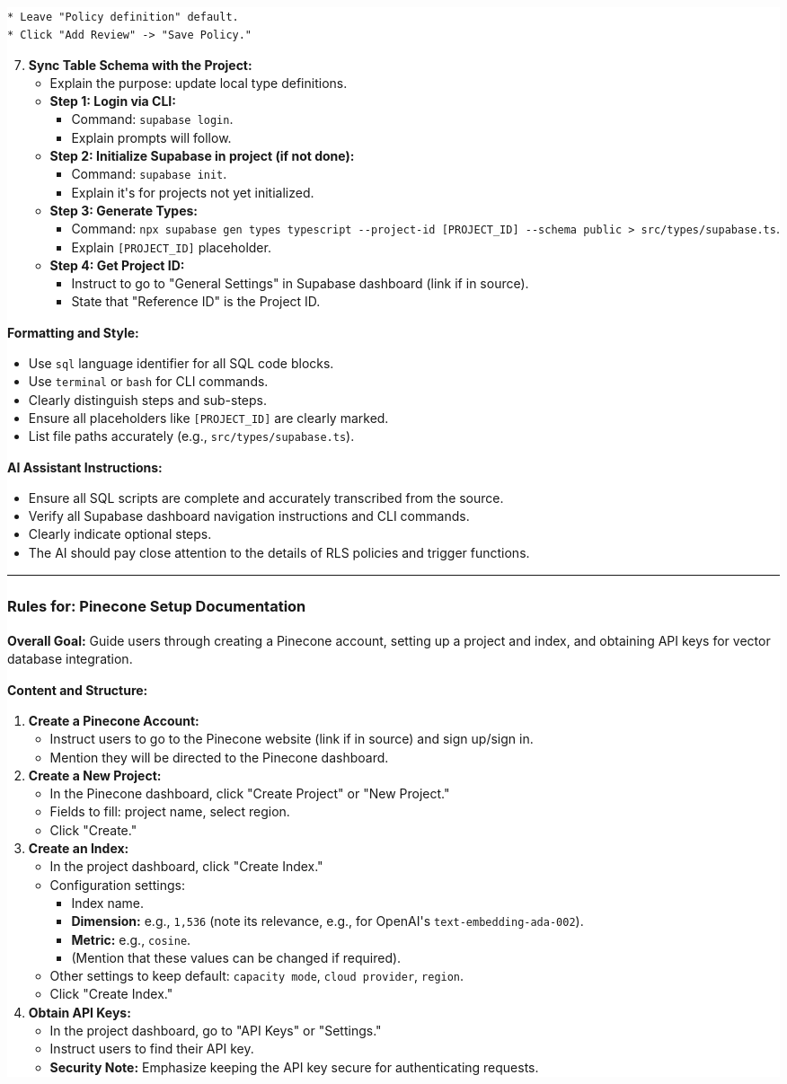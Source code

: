     * Leave "Policy definition" default.
    * Click "Add Review" -> "Save Policy."
7.  **Sync Table Schema with the Project:**
    * Explain the purpose: update local type definitions.
    * **Step 1: Login via CLI:**
        * Command: `supabase login`.
        * Explain prompts will follow.
    * **Step 2: Initialize Supabase in project (if not done):**
        * Command: `supabase init`.
        * Explain it's for projects not yet initialized.
    * **Step 3: Generate Types:**
        * Command: `npx supabase gen types typescript --project-id [PROJECT_ID] --schema public > src/types/supabase.ts`.
        * Explain `[PROJECT_ID]` placeholder.
    * **Step 4: Get Project ID:**
        * Instruct to go to "General Settings" in Supabase dashboard (link if in source).
        * State that "Reference ID" is the Project ID.

**Formatting and Style:**
* Use `sql` language identifier for all SQL code blocks.
* Use `terminal` or `bash` for CLI commands.
* Clearly distinguish steps and sub-steps.
* Ensure all placeholders like `[PROJECT_ID]` are clearly marked.
* List file paths accurately (e.g., `src/types/supabase.ts`).

**AI Assistant Instructions:**
* Ensure all SQL scripts are complete and accurately transcribed from the source.
* Verify all Supabase dashboard navigation instructions and CLI commands.
* Clearly indicate optional steps.
* The AI should pay close attention to the details of RLS policies and trigger functions.

---

### Rules for: Pinecone Setup Documentation

**Overall Goal:** Guide users through creating a Pinecone account, setting up a project and index, and obtaining API keys for vector database integration.

**Content and Structure:**

1.  **Create a Pinecone Account:**
    * Instruct users to go to the Pinecone website (link if in source) and sign up/sign in.
    * Mention they will be directed to the Pinecone dashboard.
2.  **Create a New Project:**
    * In the Pinecone dashboard, click "Create Project" or "New Project."
    * Fields to fill: project name, select region.
    * Click "Create."
3.  **Create an Index:**
    * In the project dashboard, click "Create Index."
    * Configuration settings:
        * Index name.
        * **Dimension:** e.g., `1,536` (note its relevance, e.g., for OpenAI's `text-embedding-ada-002`).
        * **Metric:** e.g., `cosine`.
        * (Mention that these values can be changed if required).
    * Other settings to keep default: `capacity mode`, `cloud provider`, `region`.
    * Click "Create Index."
4.  **Obtain API Keys:**
    * In the project dashboard, go to "API Keys" or "Settings."
    * Instruct users to find their API key.
    * **Security Note:** Emphasize keeping the API key secure for authenticating requests.
